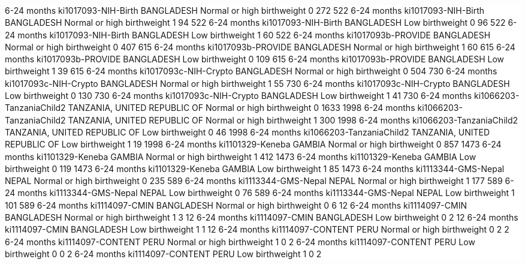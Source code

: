 6-24 months                   ki1017093-NIH-Birth        BANGLADESH                     Normal or high birthweight              0      272     522
6-24 months                   ki1017093-NIH-Birth        BANGLADESH                     Normal or high birthweight              1       94     522
6-24 months                   ki1017093-NIH-Birth        BANGLADESH                     Low birthweight                         0       96     522
6-24 months                   ki1017093-NIH-Birth        BANGLADESH                     Low birthweight                         1       60     522
6-24 months                   ki1017093b-PROVIDE         BANGLADESH                     Normal or high birthweight              0      407     615
6-24 months                   ki1017093b-PROVIDE         BANGLADESH                     Normal or high birthweight              1       60     615
6-24 months                   ki1017093b-PROVIDE         BANGLADESH                     Low birthweight                         0      109     615
6-24 months                   ki1017093b-PROVIDE         BANGLADESH                     Low birthweight                         1       39     615
6-24 months                   ki1017093c-NIH-Crypto      BANGLADESH                     Normal or high birthweight              0      504     730
6-24 months                   ki1017093c-NIH-Crypto      BANGLADESH                     Normal or high birthweight              1       55     730
6-24 months                   ki1017093c-NIH-Crypto      BANGLADESH                     Low birthweight                         0      130     730
6-24 months                   ki1017093c-NIH-Crypto      BANGLADESH                     Low birthweight                         1       41     730
6-24 months                   ki1066203-TanzaniaChild2   TANZANIA, UNITED REPUBLIC OF   Normal or high birthweight              0     1633    1998
6-24 months                   ki1066203-TanzaniaChild2   TANZANIA, UNITED REPUBLIC OF   Normal or high birthweight              1      300    1998
6-24 months                   ki1066203-TanzaniaChild2   TANZANIA, UNITED REPUBLIC OF   Low birthweight                         0       46    1998
6-24 months                   ki1066203-TanzaniaChild2   TANZANIA, UNITED REPUBLIC OF   Low birthweight                         1       19    1998
6-24 months                   ki1101329-Keneba           GAMBIA                         Normal or high birthweight              0      857    1473
6-24 months                   ki1101329-Keneba           GAMBIA                         Normal or high birthweight              1      412    1473
6-24 months                   ki1101329-Keneba           GAMBIA                         Low birthweight                         0      119    1473
6-24 months                   ki1101329-Keneba           GAMBIA                         Low birthweight                         1       85    1473
6-24 months                   ki1113344-GMS-Nepal        NEPAL                          Normal or high birthweight              0      235     589
6-24 months                   ki1113344-GMS-Nepal        NEPAL                          Normal or high birthweight              1      177     589
6-24 months                   ki1113344-GMS-Nepal        NEPAL                          Low birthweight                         0       76     589
6-24 months                   ki1113344-GMS-Nepal        NEPAL                          Low birthweight                         1      101     589
6-24 months                   ki1114097-CMIN             BANGLADESH                     Normal or high birthweight              0        6      12
6-24 months                   ki1114097-CMIN             BANGLADESH                     Normal or high birthweight              1        3      12
6-24 months                   ki1114097-CMIN             BANGLADESH                     Low birthweight                         0        2      12
6-24 months                   ki1114097-CMIN             BANGLADESH                     Low birthweight                         1        1      12
6-24 months                   ki1114097-CONTENT          PERU                           Normal or high birthweight              0        2       2
6-24 months                   ki1114097-CONTENT          PERU                           Normal or high birthweight              1        0       2
6-24 months                   ki1114097-CONTENT          PERU                           Low birthweight                         0        0       2
6-24 months                   ki1114097-CONTENT          PERU                           Low birthweight                         1        0       2